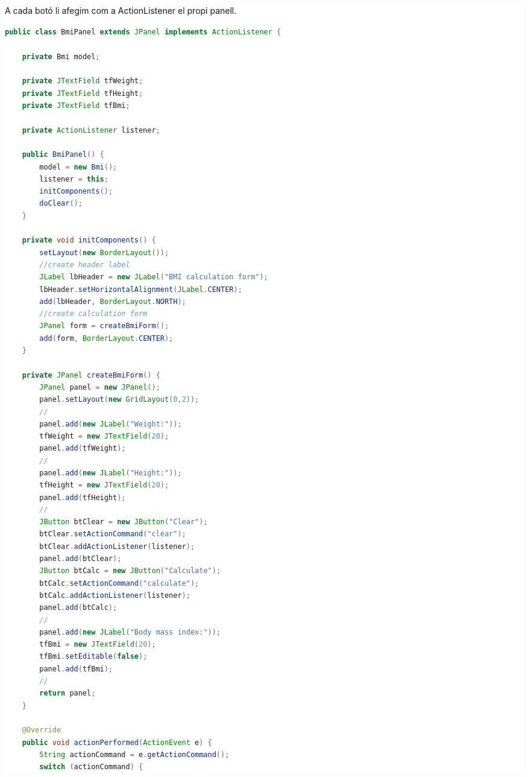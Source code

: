 A cada botó li afegim com a ActionListener el propi panell.

```java
public class BmiPanel extends JPanel implements ActionListener {
    
    private Bmi model;
    
    private JTextField tfWeight;
    private JTextField tfHeight;
    private JTextField tfBmi;

    private ActionListener listener;
    
    public BmiPanel() {
        model = new Bmi();
        listener = this;
        initComponents();
        doClear();
    }

    private void initComponents() {
        setLayout(new BorderLayout());
        //create header label
        JLabel lbHeader = new JLabel("BMI calculation form");
        lbHeader.setHorizontalAlignment(JLabel.CENTER);
        add(lbHeader, BorderLayout.NORTH);
        //create calculation form
        JPanel form = createBmiForm();
        add(form, BorderLayout.CENTER);
    }
    
    private JPanel createBmiForm() {
        JPanel panel = new JPanel();
        panel.setLayout(new GridLayout(0,2));
        //
        panel.add(new JLabel("Weight:"));
        tfWeight = new JTextField(20);
        panel.add(tfWeight);
        //
        panel.add(new JLabel("Height:"));
        tfHeight = new JTextField(20);
        panel.add(tfHeight);
        //
        JButton btClear = new JButton("Clear");
        btClear.setActionCommand("clear");
        btClear.addActionListener(listener);
        panel.add(btClear);
        JButton btCalc = new JButton("Calculate");
        btCalc.setActionCommand("calculate");
        btCalc.addActionListener(listener);
        panel.add(btCalc);
        //
        panel.add(new JLabel("Body mass index:"));
        tfBmi = new JTextField(20);
        tfBmi.setEditable(false);
        panel.add(tfBmi);
        //
        return panel;
    }

    @Override
    public void actionPerformed(ActionEvent e) {
        String actionCommand = e.getActionCommand();
        switch (actionCommand) {
```